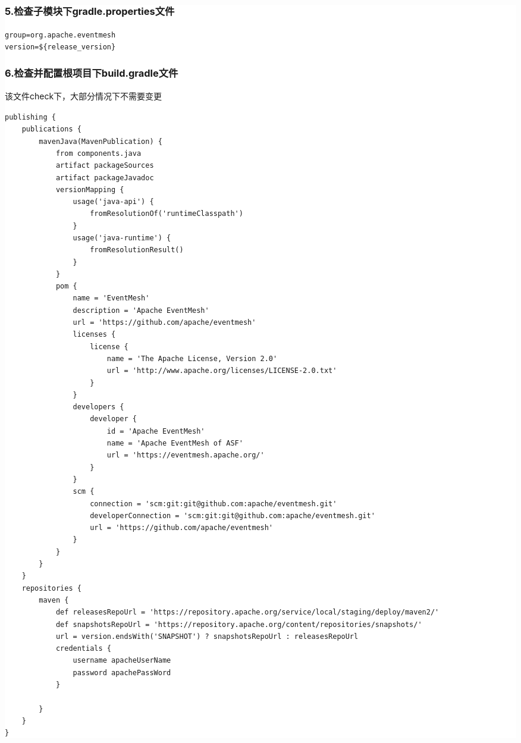 ### 5.检查子模块下gradle.properties文件

```shell
group=org.apache.eventmesh
version=${release_version}
```

### 6.检查并配置根项目下build.gradle文件

该文件check下，大部分情况下不需要变更

```shell
publishing {
    publications {
        mavenJava(MavenPublication) {
            from components.java
            artifact packageSources
            artifact packageJavadoc
            versionMapping {
                usage('java-api') {
                    fromResolutionOf('runtimeClasspath')
                }
                usage('java-runtime') {
                    fromResolutionResult()
                }
            }
            pom {
                name = 'EventMesh'
                description = 'Apache EventMesh'
                url = 'https://github.com/apache/eventmesh'
                licenses {
                    license {
                        name = 'The Apache License, Version 2.0'
                        url = 'http://www.apache.org/licenses/LICENSE-2.0.txt'
                    }
                }
                developers {
                    developer {
                        id = 'Apache EventMesh'
                        name = 'Apache EventMesh of ASF'
                        url = 'https://eventmesh.apache.org/'
                    }
                }
                scm {
                    connection = 'scm:git:git@github.com:apache/eventmesh.git'
                    developerConnection = 'scm:git:git@github.com:apache/eventmesh.git'
                    url = 'https://github.com/apache/eventmesh'
                }
            }
        }
    }
    repositories {
        maven {
            def releasesRepoUrl = 'https://repository.apache.org/service/local/staging/deploy/maven2/'
            def snapshotsRepoUrl = 'https://repository.apache.org/content/repositories/snapshots/'
            url = version.endsWith('SNAPSHOT') ? snapshotsRepoUrl : releasesRepoUrl
            credentials {
                username apacheUserName
                password apachePassWord
            }

        }
    }
}
```